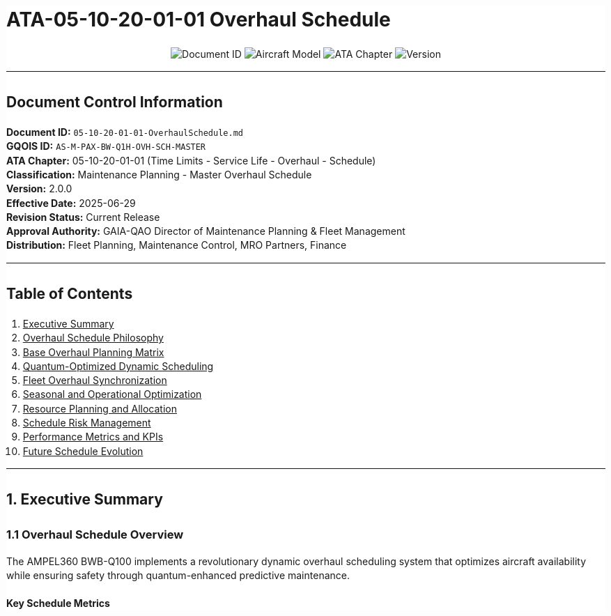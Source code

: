 # ATA-05-10-20-01-01 Overhaul Schedule

<p align="center">
<img src="https://img.shields.io/badge/Document%20ID-05--10--20--01--01-0D9488?style=flat-square" alt="Document ID"/>
<img src="https://img.shields.io/badge/Aircraft-AMPEL360%20BWB--Q100-673ab7?style=flat-square" alt="Aircraft Model"/>
<img src="https://img.shields.io/badge/ATA%20Chapter-05%20Overhaul%20Schedule-ff5722?style=flat-square" alt="ATA Chapter"/>
<img src="https://img.shields.io/badge/Version-2.0.0-0D9488?style=flat-square" alt="Version"/>
</p>

---

## Document Control Information

**Document ID:** `05-10-20-01-01-OverhaulSchedule.md`  
**GQOIS ID:** `AS-M-PAX-BW-Q1H-OVH-SCH-MASTER`  
**ATA Chapter:** 05-10-20-01-01 (Time Limits - Service Life - Overhaul - Schedule)  
**Classification:** Maintenance Planning - Master Overhaul Schedule  
**Version:** 2.0.0  
**Effective Date:** 2025-06-29  
**Revision Status:** Current Release  
**Approval Authority:** GAIA-QAO Director of Maintenance Planning & Fleet Management  
**Distribution:** Fleet Planning, Maintenance Control, MRO Partners, Finance

---

## Table of Contents

1. [Executive Summary](#1-executive-summary)
2. [Overhaul Schedule Philosophy](#2-overhaul-schedule-philosophy)
3. [Base Overhaul Planning Matrix](#3-base-overhaul-planning-matrix)
4. [Quantum-Optimized Dynamic Scheduling](#4-quantum-optimized-dynamic-scheduling)
5. [Fleet Overhaul Synchronization](#5-fleet-overhaul-synchronization)
6. [Seasonal and Operational Optimization](#6-seasonal-and-operational-optimization)
7. [Resource Planning and Allocation](#7-resource-planning-and-allocation)
8. [Schedule Risk Management](#8-schedule-risk-management)
9. [Performance Metrics and KPIs](#9-performance-metrics-and-kpis)
10. [Future Schedule Evolution](#10-future-schedule-evolution)

---

## 1. Executive Summary

### 1.1 Overhaul Schedule Overview

The AMPEL360 BWB-Q100 implements a revolutionary dynamic overhaul scheduling system that optimizes aircraft availability while ensuring safety through quantum-enhanced predictive maintenance.

#### **Key Schedule Metrics**
